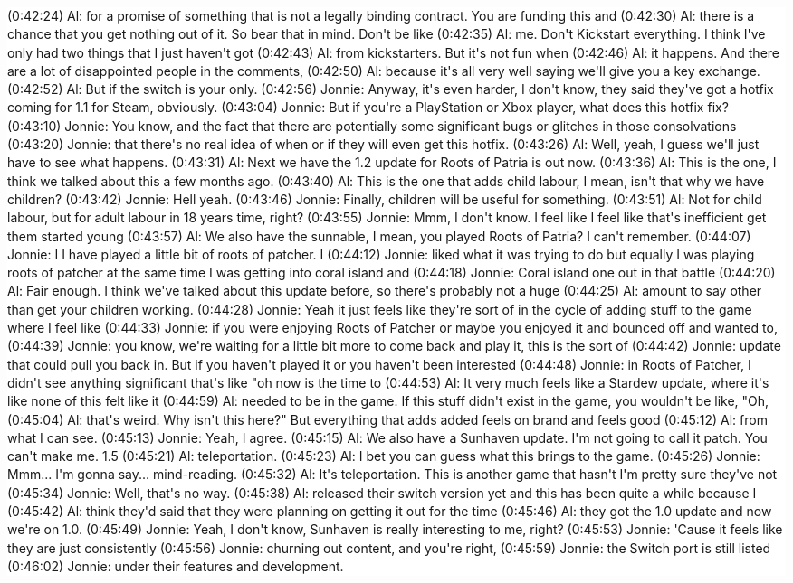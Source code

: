 (0:42:24) Al: for a promise of something that is not a legally binding contract. You are funding this and
(0:42:30) Al: there is a chance that you get nothing out of it. So bear that in mind. Don't be like
(0:42:35) Al: me. Don't Kickstart everything. I think I've only had two things that I just haven't got
(0:42:43) Al: from kickstarters. But it's not fun when
(0:42:46) Al: it happens. And there are a lot of disappointed people in the comments,
(0:42:50) Al: because it's all very well saying we'll give you a key exchange.
(0:42:52) Al: But if the switch is your only.
(0:42:56) Jonnie: Anyway, it's even harder, I don't know, they said they've got a hotfix coming for 1.1 for Steam, obviously.
(0:43:04) Jonnie: But if you're a PlayStation or Xbox player, what does this hotfix fix?
(0:43:10) Jonnie: You know, and the fact that there are potentially some significant bugs or glitches in those consolvations
(0:43:20) Jonnie: that there's no real idea of when or if they will even get this hotfix.
(0:43:26) Al: Well, yeah, I guess we'll just have to see what happens.
(0:43:31) Al: Next we have the 1.2 update for Roots of Patria is out now.
(0:43:36) Al: This is the one, I think we talked about this a few months ago.
(0:43:40) Al: This is the one that adds child labour, I mean, isn't that why we have children?
(0:43:42) Jonnie: Hell yeah.
(0:43:46) Jonnie: Finally, children will be useful for something.
(0:43:51) Al: Not for child labour, but for adult labour in 18 years time, right?
(0:43:55) Jonnie: Mmm, I don't know. I feel like I feel like that's inefficient get them started young
(0:43:57) Al: We also have the sunnable, I mean, you played Roots of Patria? I can't remember.
(0:44:07) Jonnie: I I have played a little bit of roots of patcher. I
(0:44:12) Jonnie: liked what it was trying to do but equally I was playing roots of patcher at the same time I was getting into coral island and
(0:44:18) Jonnie: Coral island one out in that battle
(0:44:20) Al: Fair enough. I think we've talked about this update before, so there's probably not a huge
(0:44:25) Al: amount to say other than get your children working.
(0:44:28) Jonnie: Yeah it just feels like they're sort of in the cycle of adding stuff to the game where I feel like
(0:44:33) Jonnie: if you were enjoying Roots of Patcher or maybe you enjoyed it and bounced off and wanted to,
(0:44:39) Jonnie: you know, we're waiting for a little bit more to come back and play it, this is the sort of
(0:44:42) Jonnie: update that could pull you back in. But if you haven't played it or you haven't been interested
(0:44:48) Jonnie: in Roots of Patcher, I didn't see anything significant that's like "oh now is the time to
(0:44:53) Al: It very much feels like a Stardew update, where it's like none of this felt like it
(0:44:59) Al: needed to be in the game. If this stuff didn't exist in the game, you wouldn't be like, "Oh,
(0:45:04) Al: that's weird. Why isn't this here?" But everything that adds added feels on brand and feels good
(0:45:12) Al: from what I can see.
(0:45:13) Jonnie: Yeah, I agree.
(0:45:15) Al: We also have a Sunhaven update. I'm not going to call it patch. You can't make me. 1.5
(0:45:21) Al: teleportation.
(0:45:23) Al: I bet you can guess what this brings to the game.
(0:45:26) Jonnie: Mmm... I'm gonna say... mind-reading.
(0:45:32) Al: It's teleportation. This is another game that hasn't I'm pretty sure they've not
(0:45:34) Jonnie: Well, that's no way.
(0:45:38) Al: released their switch version yet and this has been quite a while because I
(0:45:42) Al: think they'd said that they were planning on getting it out for the time
(0:45:46) Al: they got the 1.0 update and now we're on 1.0.
(0:45:49) Jonnie: Yeah, I don't know, Sunhaven is really interesting to me, right?
(0:45:53) Jonnie: 'Cause it feels like they are just consistently
(0:45:56) Jonnie: churning out content, and you're right,
(0:45:59) Jonnie: the Switch port is still listed
(0:46:02) Jonnie: under their features and development.